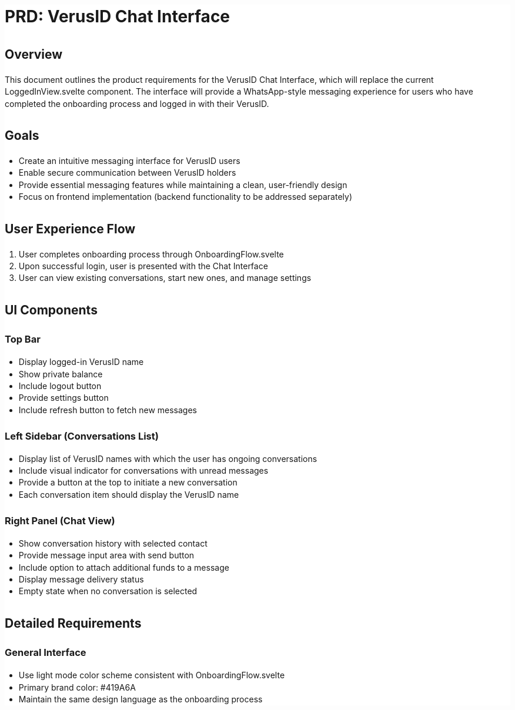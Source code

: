 # PRD: VerusID Chat Interface

## Overview
This document outlines the product requirements for the VerusID Chat Interface, which will replace the current LoggedInView.svelte component. The interface will provide a WhatsApp-style messaging experience for users who have completed the onboarding process and logged in with their VerusID.

## Goals
- Create an intuitive messaging interface for VerusID users
- Enable secure communication between VerusID holders
- Provide essential messaging features while maintaining a clean, user-friendly design
- Focus on frontend implementation (backend functionality to be addressed separately)

## User Experience Flow
1. User completes onboarding process through OnboardingFlow.svelte
2. Upon successful login, user is presented with the Chat Interface
3. User can view existing conversations, start new ones, and manage settings

## UI Components

### Top Bar
- Display logged-in VerusID name
- Show private balance
- Include logout button
- Provide settings button
- Include refresh button to fetch new messages

### Left Sidebar (Conversations List)
- Display list of VerusID names with which the user has ongoing conversations
- Include visual indicator for conversations with unread messages
- Provide a button at the top to initiate a new conversation
- Each conversation item should display the VerusID name 

### Right Panel (Chat View)
- Show conversation history with selected contact
- Provide message input area with send button
- Include option to attach additional funds to a message
- Display message delivery status
- Empty state when no conversation is selected

## Detailed Requirements

### General Interface
- Use light mode color scheme consistent with OnboardingFlow.svelte
- Primary brand color: #419A6A
- Maintain the same design language as the onboarding process

